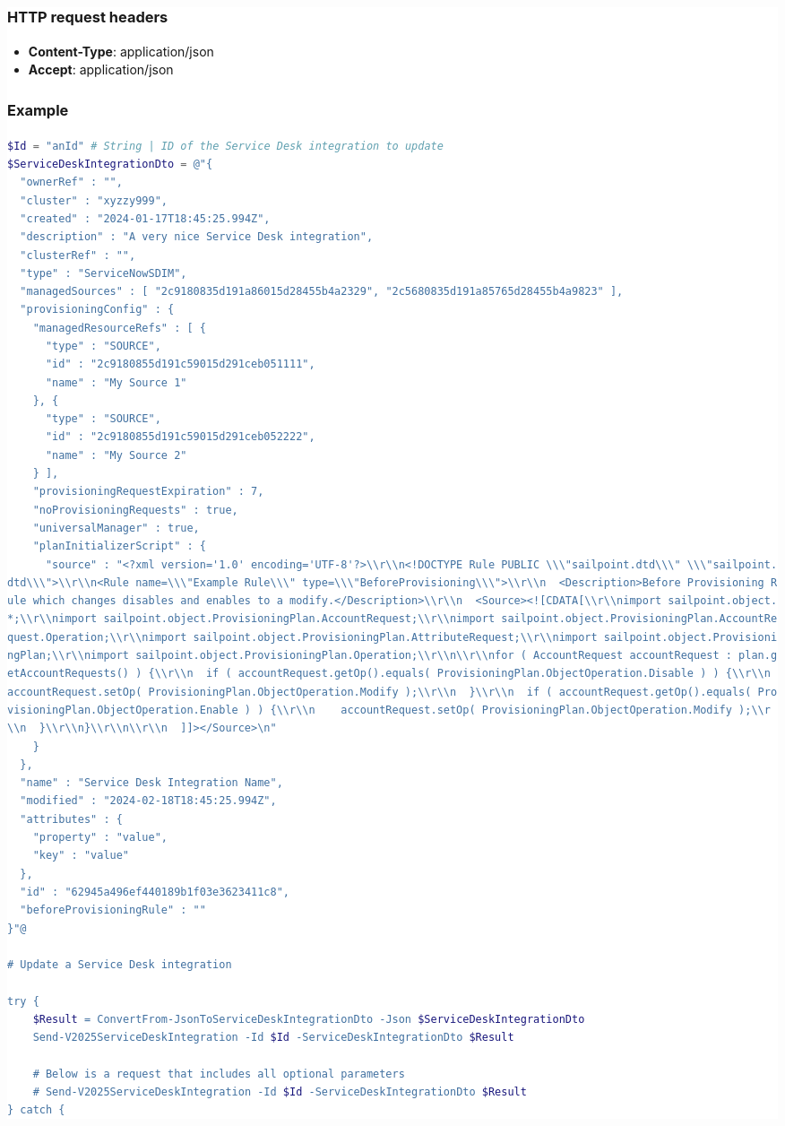
### HTTP request headers
- **Content-Type**: application/json
- **Accept**: application/json

### Example
```powershell
$Id = "anId" # String | ID of the Service Desk integration to update
$ServiceDeskIntegrationDto = @"{
  "ownerRef" : "",
  "cluster" : "xyzzy999",
  "created" : "2024-01-17T18:45:25.994Z",
  "description" : "A very nice Service Desk integration",
  "clusterRef" : "",
  "type" : "ServiceNowSDIM",
  "managedSources" : [ "2c9180835d191a86015d28455b4a2329", "2c5680835d191a85765d28455b4a9823" ],
  "provisioningConfig" : {
    "managedResourceRefs" : [ {
      "type" : "SOURCE",
      "id" : "2c9180855d191c59015d291ceb051111",
      "name" : "My Source 1"
    }, {
      "type" : "SOURCE",
      "id" : "2c9180855d191c59015d291ceb052222",
      "name" : "My Source 2"
    } ],
    "provisioningRequestExpiration" : 7,
    "noProvisioningRequests" : true,
    "universalManager" : true,
    "planInitializerScript" : {
      "source" : "<?xml version='1.0' encoding='UTF-8'?>\\r\\n<!DOCTYPE Rule PUBLIC \\\"sailpoint.dtd\\\" \\\"sailpoint.dtd\\\">\\r\\n<Rule name=\\\"Example Rule\\\" type=\\\"BeforeProvisioning\\\">\\r\\n  <Description>Before Provisioning Rule which changes disables and enables to a modify.</Description>\\r\\n  <Source><![CDATA[\\r\\nimport sailpoint.object.*;\\r\\nimport sailpoint.object.ProvisioningPlan.AccountRequest;\\r\\nimport sailpoint.object.ProvisioningPlan.AccountRequest.Operation;\\r\\nimport sailpoint.object.ProvisioningPlan.AttributeRequest;\\r\\nimport sailpoint.object.ProvisioningPlan;\\r\\nimport sailpoint.object.ProvisioningPlan.Operation;\\r\\n\\r\\nfor ( AccountRequest accountRequest : plan.getAccountRequests() ) {\\r\\n  if ( accountRequest.getOp().equals( ProvisioningPlan.ObjectOperation.Disable ) ) {\\r\\n    accountRequest.setOp( ProvisioningPlan.ObjectOperation.Modify );\\r\\n  }\\r\\n  if ( accountRequest.getOp().equals( ProvisioningPlan.ObjectOperation.Enable ) ) {\\r\\n    accountRequest.setOp( ProvisioningPlan.ObjectOperation.Modify );\\r\\n  }\\r\\n}\\r\\n\\r\\n  ]]></Source>\n"
    }
  },
  "name" : "Service Desk Integration Name",
  "modified" : "2024-02-18T18:45:25.994Z",
  "attributes" : {
    "property" : "value",
    "key" : "value"
  },
  "id" : "62945a496ef440189b1f03e3623411c8",
  "beforeProvisioningRule" : ""
}"@

# Update a Service Desk integration

try {
    $Result = ConvertFrom-JsonToServiceDeskIntegrationDto -Json $ServiceDeskIntegrationDto
    Send-V2025ServiceDeskIntegration -Id $Id -ServiceDeskIntegrationDto $Result 
    
    # Below is a request that includes all optional parameters
    # Send-V2025ServiceDeskIntegration -Id $Id -ServiceDeskIntegrationDto $Result  
} catch {
```